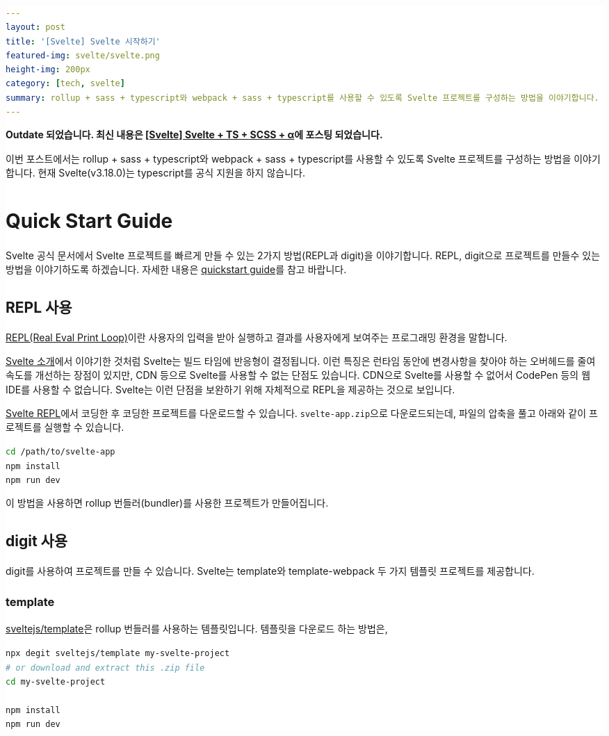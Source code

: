 ```yaml
---
layout: post
title: '[Svelte] Svelte 시작하기'
featured-img: svelte/svelte.png
height-img: 200px
category: [tech, svelte]
summary: rollup + sass + typescript와 webpack + sass + typescript를 사용할 수 있도록 Svelte 프로젝트를 구성하는 방법을 이야기합니다.
---
```


**Outdate 되었습니다. 최신 내용은 [[Svelte] Svelte + TS + SCSS + α](/tech/svelte/svelte-ts-scss/)에 포스팅 되었습니다.**

이번 포스트에서는 rollup + sass + typescript와 webpack + sass + typescript를 사용할 수 있도록 Svelte 프로젝트를 구성하는 방법을 이야기합니다. 현재 Svelte(v3.18.0)는 typescript를 공식 지원을 하지 않습니다.

# Quick Start Guide
Svelte 공식 문서에서 Svelte 프로젝트를 빠르게 만들 수 있는 2가지 방법(REPL과 digit)을 이야기합니다. REPL, digit으로 프로젝트를 만들수 있는 방법을 이야기하도록 하겠습니다. 자세한 내용은 [quickstart guide](https://svelte.dev/blog/the-easiest-way-to-get-started)를 참고 바랍니다.

## REPL 사용
[REPL(Real Eval Print Loop)](https://ko.wikipedia.org/wiki/REPL)이란 사용자의 입력을 받아 실행하고 결과를 사용자에게 보여주는 프로그래밍 환경을 말합니다.

[Svelte 소개](/tech/svelte/introduction-svelte)에서 이야기한 것처럼 Svelte는 빌드 타임에 반응형이 결정됩니다. 이런 특징은 런타임 동안에 변경사항을 찾아야 하는 오버헤드를 줄여 속도를 개선하는 장점이 있지만, CDN 등으로 Svelte를 사용할 수 없는 단점도 있습니다. CDN으로 Svelte를 사용할 수 없어서 CodePen 등의 웹 IDE를 사용할 수 없습니다. Svelte는 이런 단점을 보완하기 위해 자체적으로 REPL을 제공하는 것으로 보입니다.

[Svelte REPL](https://svelte.dev/repl/hello-world?version=3.18.1)에서 코딩한 후 코딩한 프로젝트를 다운로드할 수 있습니다. `svelte-app.zip`으로 다운로드되는데, 파일의 압축을 풀고 아래와 같이 프로젝트를 실행할 수 있습니다.

```bash
cd /path/to/svelte-app
npm install
npm run dev
```

이 방법을 사용하면 rollup 번들러(bundler)를 사용한 프로젝트가 만들어집니다.

## digit 사용
digit를 사용하여 프로젝트를 만들 수 있습니다. Svelte는 template와 template-webpack 두 가지 템플릿 프로젝트를 제공합니다.

### template
[sveltejs/template](https://github.com/sveltejs/template)은  rollup 번들러를 사용하는 템플릿입니다. 템플릿을 다운로드 하는 방법은,

```bash
npx degit sveltejs/template my-svelte-project
# or download and extract this .zip file
cd my-svelte-project

npm install
npm run dev
```
